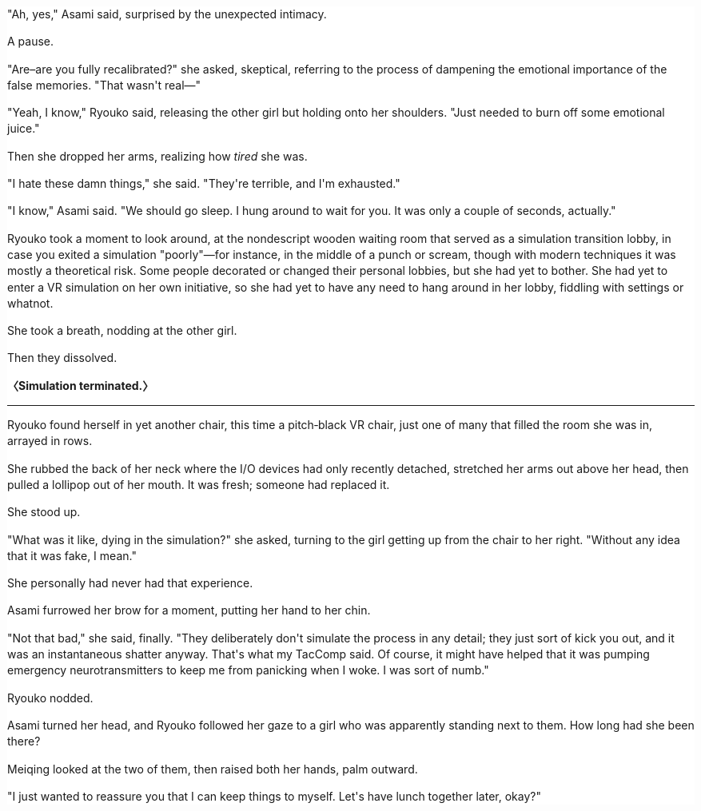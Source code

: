 "Ah, yes," Asami said, surprised by the unexpected intimacy.

A pause.

"Are–are you fully recalibrated?" she asked, skeptical, referring to the process of dampening the emotional importance of the false memories. "That wasn't real—"

"Yeah, I know," Ryouko said, releasing the other girl but holding onto her shoulders. "Just needed to burn off some emotional juice."

Then she dropped her arms, realizing how *tired* she was.

"I hate these damn things," she said. "They're terrible, and I'm exhausted."

"I know," Asami said. "We should go sleep. I hung around to wait for you. It was only a couple of seconds, actually."

Ryouko took a moment to look around, at the nondescript wooden waiting room that served as a simulation transition lobby, in case you exited a simulation "poorly"—for instance, in the middle of a punch or scream, though with modern techniques it was mostly a theoretical risk. Some people decorated or changed their personal lobbies, but she had yet to bother. She had yet to enter a VR simulation on her own initiative, so she had yet to have any need to hang around in her lobby, fiddling with settings or whatnot.

She took a breath, nodding at the other girl.

Then they dissolved.

**〈Simulation terminated.〉**

---

Ryouko found herself in yet another chair, this time a pitch‐black VR chair, just one of many that filled the room she was in, arrayed in rows.

She rubbed the back of her neck where the I/O devices had only recently detached, stretched her arms out above her head, then pulled a lollipop out of her mouth. It was fresh; someone had replaced it.

She stood up.

"What was it like, dying in the simulation?" she asked, turning to the girl getting up from the chair to her right. "Without any idea that it was fake, I mean."

She personally had never had that experience.

Asami furrowed her brow for a moment, putting her hand to her chin.

"Not that bad," she said, finally. "They deliberately don't simulate the process in any detail; they just sort of kick you out, and it was an instantaneous shatter anyway. That's what my TacComp said. Of course, it might have helped that it was pumping emergency neurotransmitters to keep me from panicking when I woke. I was sort of numb."

Ryouko nodded.

Asami turned her head, and Ryouko followed her gaze to a girl who was apparently standing next to them. How long had she been there?

Meiqing looked at the two of them, then raised both her hands, palm outward.

"I just wanted to reassure you that I can keep things to myself. Let's have lunch together later, okay?"
